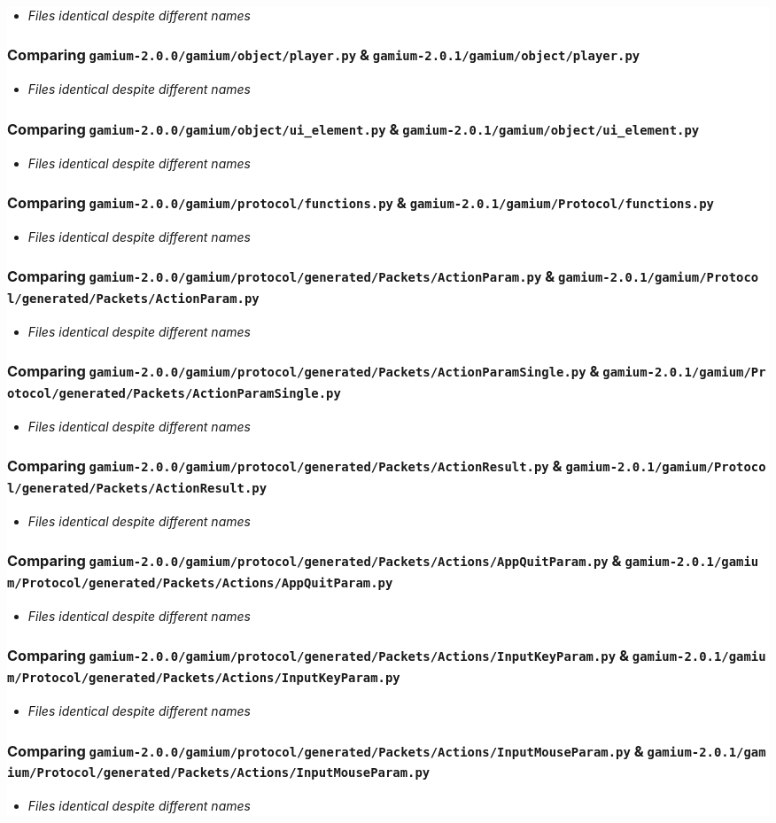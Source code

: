  * *Files identical despite different names*

### Comparing `gamium-2.0.0/gamium/object/player.py` & `gamium-2.0.1/gamium/object/player.py`

 * *Files identical despite different names*

### Comparing `gamium-2.0.0/gamium/object/ui_element.py` & `gamium-2.0.1/gamium/object/ui_element.py`

 * *Files identical despite different names*

### Comparing `gamium-2.0.0/gamium/protocol/functions.py` & `gamium-2.0.1/gamium/Protocol/functions.py`

 * *Files identical despite different names*

### Comparing `gamium-2.0.0/gamium/protocol/generated/Packets/ActionParam.py` & `gamium-2.0.1/gamium/Protocol/generated/Packets/ActionParam.py`

 * *Files identical despite different names*

### Comparing `gamium-2.0.0/gamium/protocol/generated/Packets/ActionParamSingle.py` & `gamium-2.0.1/gamium/Protocol/generated/Packets/ActionParamSingle.py`

 * *Files identical despite different names*

### Comparing `gamium-2.0.0/gamium/protocol/generated/Packets/ActionResult.py` & `gamium-2.0.1/gamium/Protocol/generated/Packets/ActionResult.py`

 * *Files identical despite different names*

### Comparing `gamium-2.0.0/gamium/protocol/generated/Packets/Actions/AppQuitParam.py` & `gamium-2.0.1/gamium/Protocol/generated/Packets/Actions/AppQuitParam.py`

 * *Files identical despite different names*

### Comparing `gamium-2.0.0/gamium/protocol/generated/Packets/Actions/InputKeyParam.py` & `gamium-2.0.1/gamium/Protocol/generated/Packets/Actions/InputKeyParam.py`

 * *Files identical despite different names*

### Comparing `gamium-2.0.0/gamium/protocol/generated/Packets/Actions/InputMouseParam.py` & `gamium-2.0.1/gamium/Protocol/generated/Packets/Actions/InputMouseParam.py`

 * *Files identical despite different names*
